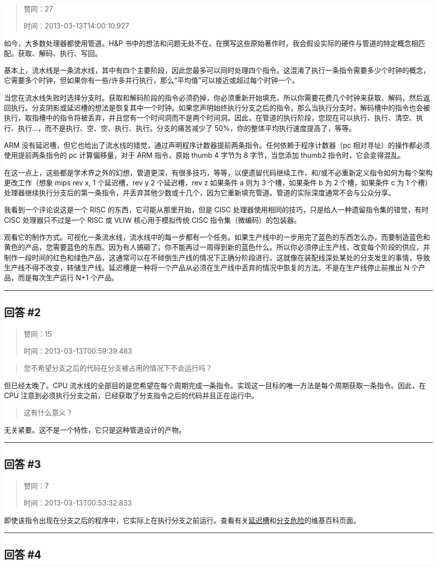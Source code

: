 > 赞同：27
> 
> 时间：2013-03-13T14:00:10.927

如今，大多数处理器都使用管道。H&P 书中的想法和问题无处不在。在撰写这些原始著作时，我会假设实际的硬件与管道的特定概念相匹配。获取、解码、执行、写回。

基本上，流水线是一条流水线，其中有四个主要阶段，因此您最多可以同时处理四个指令。这混淆了执行一条指令需要多少个时钟的概念，它需要多个时钟，但如果你有一些/许多并行执行，那么“平均值”可以接近或超过每个时钟一个。

当您在流水线失败时选择分支时。获取和解码阶段的指令必须扔掉，你必须重新开始填充，所以你需要花费几个时钟来获取、解码，然后返回执行。分支阴影或延迟槽的想法是恢复其中一个时钟。如果您声明始终执行分支之后的指令，那么当执行分支时，解码槽中的指令也会被执行，取指槽中的指令将被丢弃，并且您有一个时间洞而不是两个时间洞。因此，在管道的执行阶段，您现在可以执行、执行、清空、执行、执行...，而不是执行、空、空、执行、执行。分支的痛苦减少了 50%，你的整体平均执行速度提高了，等等。

ARM 没有延迟槽，但它也给出了流水线的错觉，通过声明程序计数器提前两条指令。任何依赖于程序计数器（pc 相对寻址）的操作都必须使用提前两条指令的 pc 计算偏移量，对于 ARM 指令，原始 thumb 4 字节为 8 字节，当您添加 thumb2 指令时，它会变得混乱。

在这一点上，这些都是学术界之外的幻想，管道更深，有很多技巧，等等，以便遗留代码继续工作，和/或不必重新定义指令如何为每个架构更改工作（想象 mips rev x, 1 个延迟槽，rev y 2 个延迟槽，rev z 如果条件 a 则为 3 个槽，如果条件 b 为 2 个槽，如果条件 c 为 1 个槽）处理器继续执行分支后的第一条指令，并丢弃其他少数或十几个，因为它重新填充管道。管道的实际深度通常不会与公众分享。

我看到一个评论说这是一个 RISC 的东西，它可能从那里开始，但是 CISC 处理器使用相同的技巧，只是给人一种遗留指令集的错觉，有时 CISC 处理器只不过是一个 RISC 或 VLIW 核心用于模拟传统 CISC 指令集（微编码）的包装器。

观看它的制作方式。可视化一条流水线，流水线中的每一步都有一个任务。如果生产线中的一步用完了蓝色的东西怎么办，而要制造蓝色和黄色的产品，您需要蓝色的东西。因为有人搞砸了，你不能再过一周得到新的蓝色什么。所以你必须停止生产线，改变每个阶段的供应，并制作一段时间的红色和绿色产品，这通常可以在不倾倒生产线的情况下正确分阶段进行。这就像在装配线深处某处的分支发生的事情，导致生产线不得不改变，转储生产线。延迟槽是一种将一个产品从必须在生产线中丢弃的情况中恢复的方法。不是在生产线停止前推出 N 个产品，而是每次生产运行 N+1 个产品。

* * *

## 回答 #2

> 赞同：15
> 
> 时间：2013-03-13T00:59:39.483

> 您不希望分支之后的代码在分支被占用的情况下不会运行吗？

但已经太晚了。CPU 流水线的全部目的是您希望在每个周期完成一条指令。实现这一目标的唯一方法是每个周期获取一条指令。因此，在 CPU 注意到必须执行分支之前，已经获取了分支指令之后的代码并且正在运行中。

> 这有什么意义？

无关紧要。这不是一个特性，它只是这种管道设计的产物。

* * *

## 回答 #3

> 赞同：7
> 
> 时间：2013-03-13T00:53:32.833

即使该指令出现在分支之后的程序中，它实际上在执行分支之前运行。查看有关[延迟槽](http://en.wikipedia.org/wiki/Delay_slot)和[分支危险](http://en.wikipedia.org/wiki/Hazard_%28computer_architecture%29#Control_hazards_.28branch_hazards.29)的维基百科页面。

* * *

## 回答 #4
